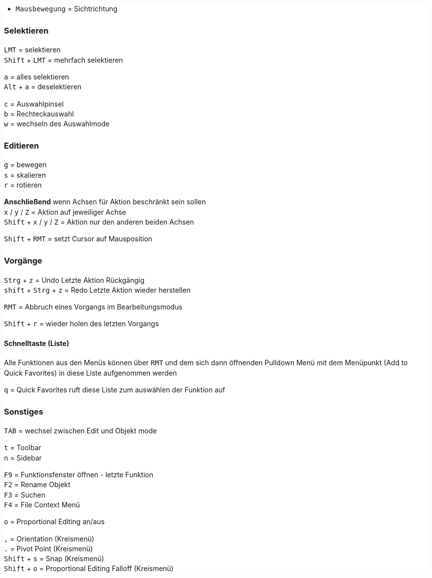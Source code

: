 + <kbd>Mausbewegung</kbd> = Sichtrichtung

### Selektieren

<kbd>LMT</kbd> = selektieren  
<kbd>Shift</kbd> + <kbd>LMT</kbd> = mehrfach selektieren

<kbd>a</kbd> = alles selektieren  
<kbd>Alt</kbd> + <kbd>a</kbd>  = deselektieren  

<kbd>c</kbd> = Auswahlpinsel  
<kbd>b</kbd> = Rechteckauswahl  
<kbd>w</kbd> = wechseln des Auswahlmode  

### Editieren

<kbd>g</kbd> = bewegen  
<kbd>s</kbd> = skalieren  
<kbd>r</kbd> = rotieren  

**Anschließend** wenn Achsen für Aktion beschränkt sein sollen    
<kbd>x</kbd> / <kbd>y</kbd> / <kbd>Z</kbd> = Aktion auf jeweiliger Achse  
<kbd>Shift</kbd> + <kbd>x</kbd> / <kbd>y</kbd> / <kbd>Z</kbd> = Aktion nur den anderen beiden Achsen   

<kbd>Shift</kbd> + <kbd>RMT</kbd> = setzt Cursor auf Mausposition

### Vorgänge
<kbd>Strg</kbd> + <kbd>z</kbd> = Undo Letzte Aktion Rückgängig  
<kbd>shift</kbd> + <kbd>Strg</kbd> + <kbd>z</kbd> = Redo Letzte Aktion wieder herstellen

<kbd>RMT</kbd> = Abbruch eines Vorgangs im Bearbeitungsmodus  

<kbd>Shift</kbd> + <kbd>r</kbd> = wieder holen des letzten Vorgangs

#### Schnelltaste (Liste)

Alle Funktionen aus den Menüs können über <kbd>RMT</kbd> und dem sich dann öffnenden Pulldown Menü mit dem Menüpunkt (Add to Quick Favorites) in diese Liste aufgenommen werden

<kbd>q</kbd> = Quick Favorites ruft diese Liste zum auswählen der Funktion auf

### Sonstiges

<kbd>TAB</kbd> = wechsel zwischen Edit und Objekt mode

<kbd>t</kbd> = Toolbar  
<kbd>n</kbd> = Sidebar  

<kbd>F9</kbd> = Funktionsfenster öffnen - letzte Funktion  
<kbd>F2</kbd> = Rename Objekt  
<kbd>F3</kbd> = Suchen  
<kbd>F4</kbd> = File Context Menü  
 
<kbd>o</kbd> = Proportional Editing an/aus 

<kbd>,</kbd> = Orientation (Kreismenü)  
<kbd>.</kbd> = Pivot Point (Kreismenü)  
<kbd>Shift</kbd> + <kbd>s</kbd> = Snap (Kreismenü)  
<kbd>Shift</kbd> + <kbd>o</kbd> = Proportional Editing Falloff  (Kreismenü)   

